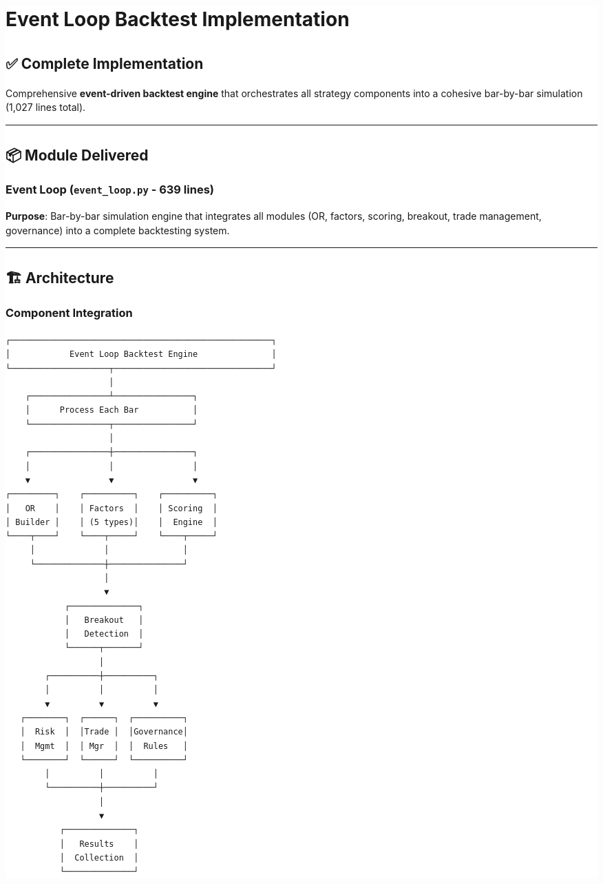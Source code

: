 # Event Loop Backtest Implementation

## ✅ Complete Implementation

Comprehensive **event-driven backtest engine** that orchestrates all strategy components into a cohesive bar-by-bar simulation (1,027 lines total).

---

## 📦 Module Delivered

### **Event Loop** (`event_loop.py` - 639 lines)

**Purpose**: Bar-by-bar simulation engine that integrates all modules (OR, factors, scoring, breakout, trade management, governance) into a complete backtesting system.

---

## 🏗️ Architecture

### **Component Integration**

```
┌─────────────────────────────────────────────────────┐
│            Event Loop Backtest Engine               │
└────────────────────┬────────────────────────────────┘
                     │
    ┌────────────────┴────────────────┐
    │      Process Each Bar           │
    └────────────────┬────────────────┘
                     │
    ┌────────────────┼────────────────┐
    │                │                │
    ▼                ▼                ▼
┌─────────┐    ┌──────────┐    ┌──────────┐
│   OR    │    │ Factors  │    │ Scoring  │
│ Builder │    │ (5 types)│    │  Engine  │
└────┬────┘    └────┬─────┘    └────┬─────┘
     │              │               │
     └──────────────┼───────────────┘
                    │
                    ▼
            ┌──────────────┐
            │   Breakout   │
            │   Detection  │
            └──────┬───────┘
                   │
        ┌──────────┼──────────┐
        │          │          │
        ▼          ▼          ▼
   ┌────────┐  ┌──────┐  ┌──────────┐
   │  Risk  │  │Trade │  │Governance│
   │  Mgmt  │  │ Mgr  │  │  Rules   │
   └────────┘  └──────┘  └──────────┘
        │          │          │
        └──────────┼──────────┘
                   │
                   ▼
           ┌──────────────┐
           │   Results    │
           │  Collection  │
           └──────────────┘
```